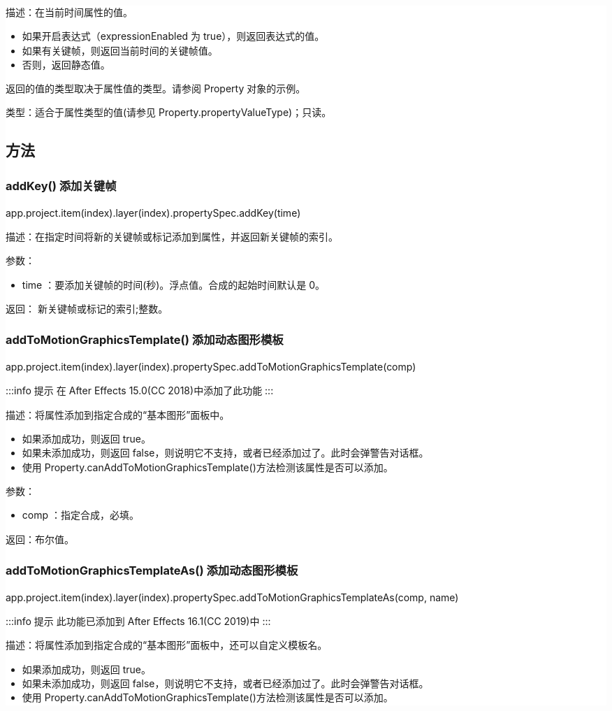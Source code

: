 描述：在当前时间属性的值。

- 如果开启表达式（expressionEnabled 为 true），则返回表达式的值。
- 如果有关键帧，则返回当前时间的关键帧值。
- 否则，返回静态值。

返回的值的类型取决于属性值的类型。请参阅 Property 对象的示例。

类型：适合于属性类型的值(请参见 Property.propertyValueType)；只读。

## 方法

### addKey() 添加关键帧

app.project.item(index).layer(index).propertySpec.addKey(time)

描述：在指定时间将新的关键帧或标记添加到属性，并返回新关键帧的索引。

参数：

- time ：要添加关键帧的时间(秒)。浮点值。合成的起始时间默认是 0。

返回： 新关键帧或标记的索引;整数。

### addToMotionGraphicsTemplate() 添加动态图形模板

app.project.item(index).layer(index).propertySpec.addToMotionGraphicsTemplate(comp)

:::info 提示
在 After Effects 15.0(CC 2018)中添加了此功能
:::

描述：将属性添加到指定合成的“基本图形”面板中。

- 如果添加成功，则返回 true。
- 如果未添加成功，则返回 false，则说明它不支持，或者已经添加过了。此时会弹警告对话框。
- 使用 Property.canAddToMotionGraphicsTemplate()方法检测该属性是否可以添加。

参数：

- comp ：指定合成，必填。

返回：布尔值。

### addToMotionGraphicsTemplateAs() 添加动态图形模板

app.project.item(index).layer(index).propertySpec.addToMotionGraphicsTemplateAs(comp,
name)

:::info 提示
此功能已添加到 After Effects 16.1(CC 2019)中
:::

描述：将属性添加到指定合成的“基本图形”面板中，还可以自定义模板名。

- 如果添加成功，则返回 true。
- 如果未添加成功，则返回 false，则说明它不支持，或者已经添加过了。此时会弹警告对话框。
- 使用 Property.canAddToMotionGraphicsTemplate()方法检测该属性是否可以添加。
